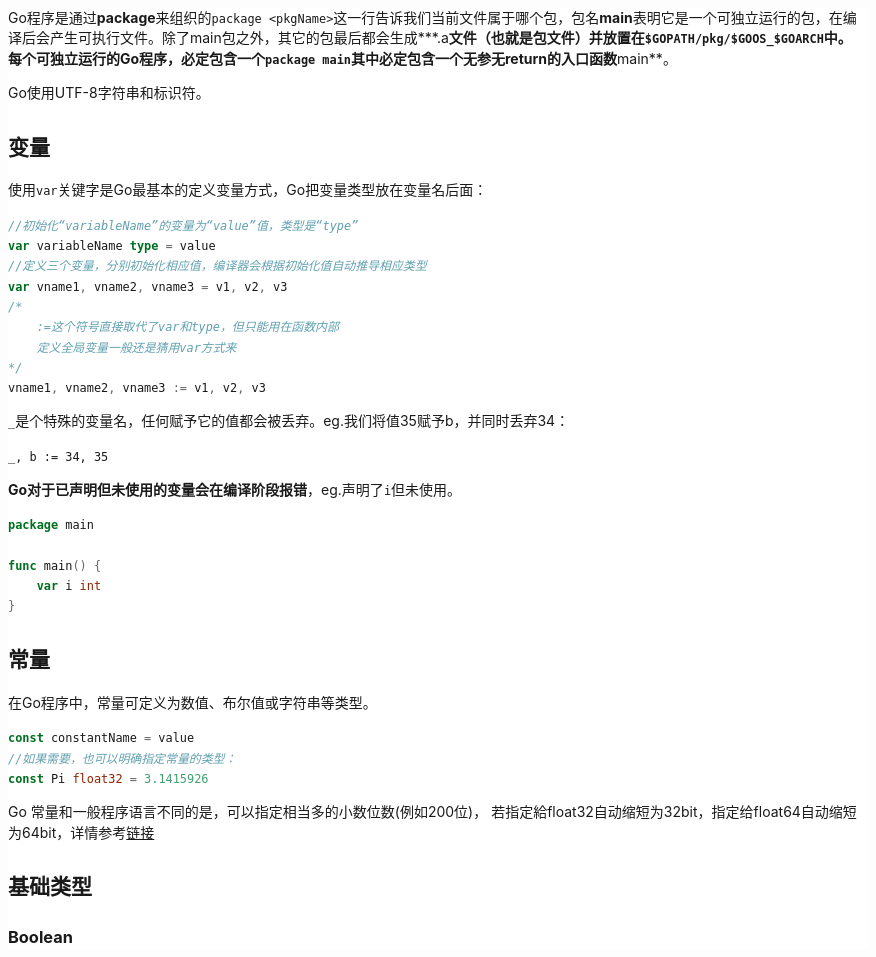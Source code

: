 Go程序是通过**package**来组织的`package <pkgName>`这一行告诉我们当前文件属于哪个包，包名**main**表明它是一个可独立运行的包，在编译后会产生可执行文件。除了main包之外，其它的包最后都会生成***.a**文件（也就是包文件）并放置在`$GOPATH/pkg/$GOOS_$GOARCH`中。
每个可独立运行的Go程序，必定包含一个`package main`其中必定包含一个无参无return的入口函数**main**。

Go使用UTF-8字符串和标识符。

## 变量

使用`var`关键字是Go最基本的定义变量方式，Go把变量类型放在变量名后面：

```Go
//初始化“variableName”的变量为“value”值，类型是“type”
var variableName type = value
//定义三个变量，分别初始化相应值，编译器会根据初始化值自动推导相应类型
var vname1, vname2, vname3 = v1, v2, v3
/*
    :=这个符号直接取代了var和type，但只能用在函数内部
    定义全局变量一般还是猜用var方式来
*/
vname1, vname2, vname3 := v1, v2, v3
```

`_`是个特殊的变量名，任何赋予它的值都会被丢弃。eg.我们将值35赋予b，并同时丢弃34：

```
_, b := 34, 35
```

**Go对于已声明但未使用的变量会在编译阶段报错**，eg.声明了`i`但未使用。

```Go
package main

func main() {
    var i int
}
```

## 常量

在Go程序中，常量可定义为数值、布尔值或字符串等类型。

```Go
const constantName = value
//如果需要，也可以明确指定常量的类型：
const Pi float32 = 3.1415926
```

Go 常量和一般程序语言不同的是，可以指定相当多的小数位数(例如200位)， 若指定給float32自动缩短为32bit，指定给float64自动缩短为64bit，详情参考[链接](http://golang.org/ref/spec#Constants)

## 基础类型

### Boolean
